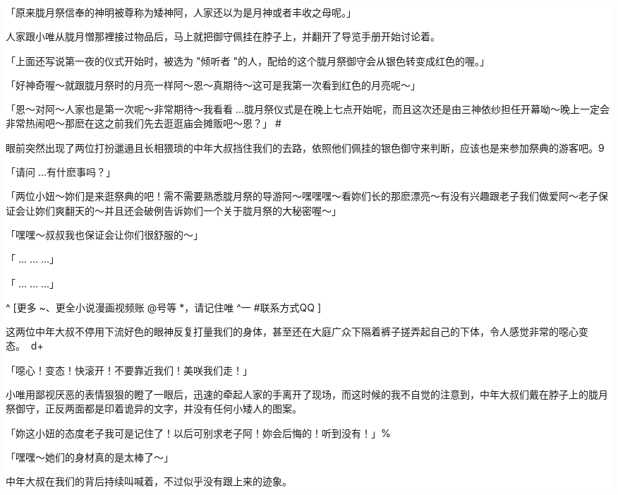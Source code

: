



「原来胧月祭信奉的神明被尊称为矮神阿，人家还以为是月神或者丰收之母呢。」



人家跟小唯从胧月憎那裡接过物品后，马上就把御守佩挂在脖子上，并翻开了导览手册开始讨论着。



「上面还写说第一夜的仪式开始时，被选为 "倾听者 "的人，配给的这个胧月祭御守会从银色转变成红色的喔。」



「好神奇喔～就跟胧月祭时的月亮一样阿～恩～真期待～这可是我第一次看到红色的月亮呢～」



「恩～对阿～人家也是第一次呢～非常期待～我看看 ...胧月祭仪式是在晚上七点开始呢，而且这次还是由三神依纱担任开幕呦～晚上一定会非常热闹吧～那麽在这之前我们先去逛逛庙会摊贩吧～恩？」 #



眼前突然出现了两位打扮邋遢且长相猥琐的中年大叔挡住我们的去路，依照他们佩挂的银色御守来判断，应该也是来参加祭典的游客吧。9



「请问 ...有什麽事吗？」



「两位小妞～妳们是来逛祭典的吧！需不需要熟悉胧月祭的导游阿～嘿嘿嘿～看妳们长的那麽漂亮～有没有兴趣跟老子我们做爱阿～老子保证会让妳们爽翻天的～并且还会破例告诉妳们一个关于胧月祭的大秘密喔～」



「嘿嘿～叔叔我也保证会让你们很舒服的～」



「 ... ... ...」



「 ... ... ...」

 ^ [更多 ~、更全小说漫画视频账 @号等 *，请记住唯 ^一 #联系方式QQ ]





这两位中年大叔不停用下流好色的眼神反复打量我们的身体，甚至还在大庭广众下隔着裤子搓弄起自己的下体，令人感觉非常的噁心变态。  d+



「噁心！变态！快滚开！不要靠近我们！美咲我们走！」





小唯用鄙视厌恶的表情狠狠的瞪了一眼后，迅速的牵起人家的手离开了现场，而这时候的我不自觉的注意到，中年大叔们戴在脖子上的胧月祭御守，正反两面都是印着诡异的文字，并没有任何小矮人的图案。





「妳这小妞的态度老子我可是记住了！以后可别求老子阿！妳会后悔的！听到没有！」%



「嘿嘿～她们的身材真的是太棒了～」





中年大叔在我们的背后持续叫喊着，不过似乎没有跟上来的迹象。

